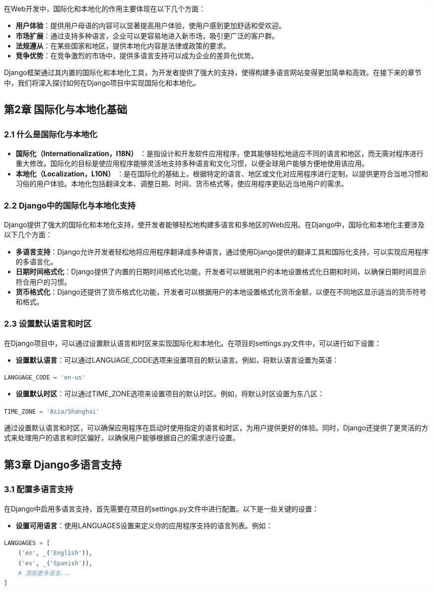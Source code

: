 在Web开发中，国际化和本地化的作用主要体现在以下几个方面：

- **用户体验**：提供用户母语的内容可以显著提高用户体验，使用户感到更加舒适和受欢迎。
- **市场扩展**：通过支持多种语言，企业可以更容易地进入新市场，吸引更广泛的客户群。
- **法规遵从**：在某些国家和地区，提供本地化内容是法律或政策的要求。
- **竞争优势**：在竞争激烈的市场中，提供多语言支持可以成为企业的差异化优势。

Django框架通过其内置的国际化和本地化工具，为开发者提供了强大的支持，使得构建多语言网站变得更加简单和高效。在接下来的章节中，我们将深入探讨如何在Django项目中实现国际化和本地化。

## 第2章 国际化与本地化基础

### 2.1 什么是国际化与本地化

- **国际化（Internationalization，I18N）**
  ：是指设计和开发软件应用程序，使其能够轻松地适应不同的语言和地区，而无需对程序进行重大修改。国际化的目标是使应用程序能够灵活地支持多种语言和文化习惯，以便全球用户能够方便地使用该应用。
- **本地化（Localization，L10N）**
  ：是在国际化的基础上，根据特定的语言、地区或文化对应用程序进行定制，以提供更符合当地习惯和习俗的用户体验。本地化包括翻译文本、调整日期、时间、货币格式等，使应用程序更贴近当地用户的需求。

### 2.2 Django中的国际化与本地化支持

Django提供了强大的国际化和本地化支持，使开发者能够轻松地构建多语言和多地区的Web应用。在Django中，国际化和本地化主要涉及以下几个方面：

- **多语言支持**：Django允许开发者轻松地将应用程序翻译成多种语言，通过使用Django提供的翻译工具和国际化支持，可以实现应用程序的多语言化。
- **日期时间格式化**：Django提供了内置的日期时间格式化功能，开发者可以根据用户的本地设置格式化日期和时间，以确保日期时间显示符合用户的习惯。
- **货币格式化**：Django还提供了货币格式化功能，开发者可以根据用户的本地设置格式化货币金额，以便在不同地区显示适当的货币符号和格式。

### 2.3 设置默认语言和时区

在Django项目中，可以通过设置默认语言和时区来实现国际化和本地化。在项目的settings.py文件中，可以进行如下设置：

- **设置默认语言**：可以通过LANGUAGE_CODE选项来设置项目的默认语言。例如，将默认语言设置为英语：

```python
LANGUAGE_CODE = 'en-us'
```

- **设置默认时区**：可以通过TIME_ZONE选项来设置项目的默认时区。例如，将默认时区设置为东八区：

```python
TIME_ZONE = 'Asia/Shanghai'
```

通过设置默认语言和时区，可以确保应用程序在启动时使用指定的语言和时区，为用户提供更好的体验。同时，Django还提供了更灵活的方式来处理用户的语言和时区偏好，以确保用户能够根据自己的需求进行设置。

## 第3章 Django多语言支持

### 3.1 配置多语言支持

在Django中启用多语言支持，首先需要在项目的settings.py文件中进行配置。以下是一些关键的设置：

- **设置可用语言**：使用LANGUAGES设置来定义你的应用程序支持的语言列表。例如：

```python
LANGUAGES = [
    ('en', _('English')),
    ('es', _('Spanish')),
    # 添加更多语言...
]
```

